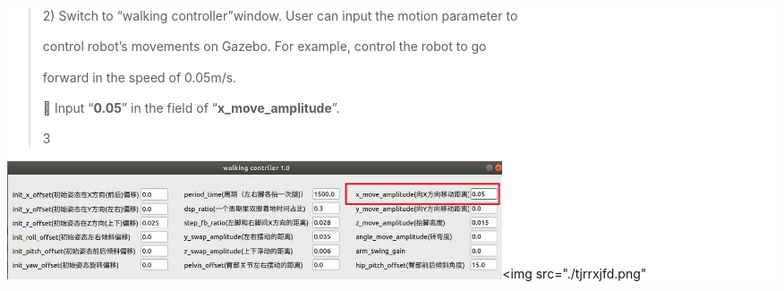 > 2\) Switch to “walking controller”window. User can input the motion
> parameter to
>
> control robot’s movements on Gazebo. For example, control the robot to
> go
>
> forward in the speed of 0.05m/s.
>
>  Input “**0.05**” in the field of “**x_move_amplitude**”.
>
> 3

<img src="./gun0ulub.png"
style="width:5.76333in;height:1.37833in" /><img src="./tjrrxjfd.png"